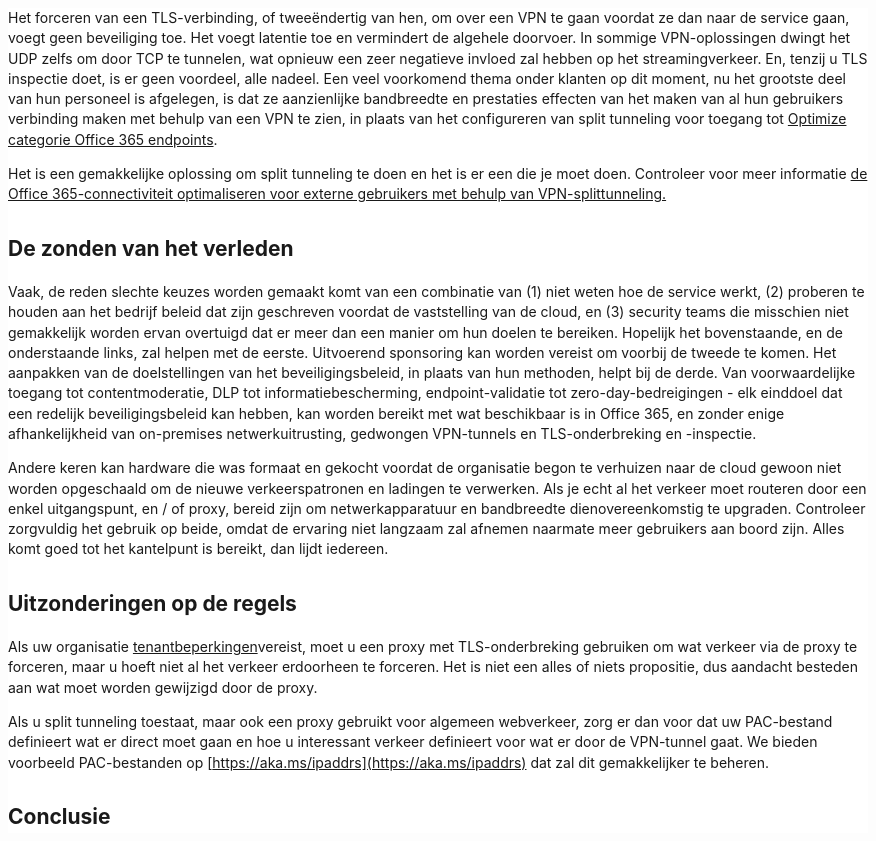 Het forceren van een TLS-verbinding, of tweeëndertig van hen, om over een VPN te gaan voordat ze dan naar de service gaan, voegt geen beveiliging toe. Het voegt latentie toe en vermindert de algehele doorvoer. In sommige VPN-oplossingen dwingt het UDP zelfs om door TCP te tunnelen, wat opnieuw een zeer negatieve invloed zal hebben op het streamingverkeer. En, tenzij u TLS inspectie doet, is er geen voordeel, alle nadeel. Een veel voorkomend thema onder klanten op dit moment, nu het grootste deel van hun personeel is afgelegen, is dat ze aanzienlijke bandbreedte en prestaties effecten van het maken van al hun gebruikers verbinding maken met behulp van een VPN te zien, in plaats van het configureren van split tunneling voor toegang tot [Optimize categorie Office 365 endpoints](https://docs.microsoft.com/office365/enterprise/office-365-network-connectivity-principles#new-office-365-endpoint-categories).

Het is een gemakkelijke oplossing om split tunneling te doen en het is er een die je moet doen. Controleer voor meer informatie [de Office 365-connectiviteit optimaliseren voor externe gebruikers met behulp van VPN-splittunneling.](https://docs.microsoft.com/office365/enterprise/office-365-vpn-split-tunnel)


## <a name="the-sins-of-the-past"></a>De zonden van het verleden
Vaak, de reden slechte keuzes worden gemaakt komt van een combinatie van (1) niet weten hoe de service werkt, (2) proberen te houden aan het bedrijf beleid dat zijn geschreven voordat de vaststelling van de cloud, en (3) security teams die misschien niet gemakkelijk worden ervan overtuigd dat er meer dan een manier om hun doelen te bereiken. Hopelijk het bovenstaande, en de onderstaande links, zal helpen met de eerste. Uitvoerend sponsoring kan worden vereist om voorbij de tweede te komen. Het aanpakken van de doelstellingen van het beveiligingsbeleid, in plaats van hun methoden, helpt bij de derde. Van voorwaardelijke toegang tot contentmoderatie, DLP tot informatiebescherming, endpoint-validatie tot zero-day-bedreigingen - elk einddoel dat een redelijk beveiligingsbeleid kan hebben, kan worden bereikt met wat beschikbaar is in Office 365, en zonder enige afhankelijkheid van on-premises netwerkuitrusting, gedwongen VPN-tunnels en TLS-onderbreking en -inspectie. 

Andere keren kan hardware die was formaat en gekocht voordat de organisatie begon te verhuizen naar de cloud gewoon niet worden opgeschaald om de nieuwe verkeerspatronen en ladingen te verwerken. Als je echt al het verkeer moet routeren door een enkel uitgangspunt, en / of proxy, bereid zijn om netwerkapparatuur en bandbreedte dienovereenkomstig te upgraden. Controleer zorgvuldig het gebruik op beide, omdat de ervaring niet langzaam zal afnemen naarmate meer gebruikers aan boord zijn. Alles komt goed tot het kantelpunt is bereikt, dan lijdt iedereen. 

## <a name="exceptions-to-the-rules"></a>Uitzonderingen op de regels

Als uw organisatie [tenantbeperkingen](https://docs.microsoft.com/azure/active-directory/manage-apps/tenant-restrictions)vereist, moet u een proxy met TLS-onderbreking gebruiken om wat verkeer via de proxy te forceren, maar u hoeft niet al het verkeer erdoorheen te forceren.  Het is niet een alles of niets propositie, dus aandacht besteden aan wat moet worden gewijzigd door de proxy. 

Als u split tunneling toestaat, maar ook een proxy gebruikt voor algemeen webverkeer, zorg er dan voor dat uw PAC-bestand definieert wat er direct moet gaan en hoe u interessant verkeer definieert voor wat er door de VPN-tunnel gaat. We bieden voorbeeld PAC-bestanden op [https://aka.ms/ipaddrs](https://aka.ms/ipaddrs) dat zal dit gemakkelijker te beheren.

## <a name="conclusion"></a>Conclusie
